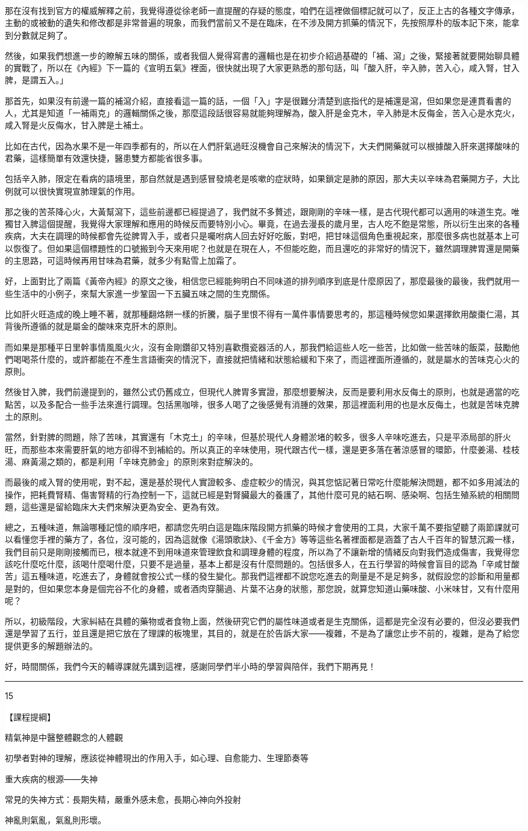 那在沒有找到官方的權威解釋之前，我覺得遵從徐老師一直提醒的存疑的態度，咱們在這裡做個標記就可以了，反正上古的各種文字傳承，主動的或被動的遺失和修改都是非常普遍的現象，而我們當前又不是在臨床，在不涉及開方抓藥的情況下，先按照厚朴的版本記下來，能拿到分數就足夠了。

然後，如果我們想進一步的瞭解五味的關係，或者我個人覺得寫書的邏輯也是在初步介紹過基礎的「補、瀉」之後，緊接著就要開始聊具體的實戰了，所以在《內經》下一篇的《宣明五氣》裡面，很快就出現了大家更熟悉的那句話，叫「酸入肝，辛入肺，苦入心，咸入腎，甘入脾，是謂五入。」

那首先，如果沒有前邊一篇的補瀉介紹，直接看這一篇的話，一個「入」字是很難分清楚到底指代的是補還是瀉，但如果您是連貫看書的人，尤其是知道「一補兩克」的邏輯關係之後，那麼這段話很容易就能夠理解為，酸入肝是金克木，辛入肺是木反侮金，苦入心是水克火，咸入腎是火反侮水，甘入脾是土補土。

比如在古代，因為水果不是一年四季都有的，所以在人們肝氣過旺沒機會自己來解決的情況下，大夫們開藥就可以根據酸入肝來選擇酸味的君藥，這樣簡單有效還快捷，醫患雙方都能省很多事。

包括辛入肺，限定在看病的語境里，那自然就是遇到感冒發燒老是咳嗽的症狀時，如果鎖定是肺的原因，那大夫以辛味為君藥開方子，大比例就可以很快實現宣肺理氣的作用。

那之後的苦茶降心火，大黃幫瀉下，這些前邊都已經提過了，我們就不多贅述，跟剛剛的辛味一樣，是古代現代都可以適用的味道生克。唯獨甘入脾這個提醒，我覺得大家理解和應用的時候反而要特別小心。畢竟，在過去漫長的歲月里，古人吃不飽是常態，所以衍生出來的各種疾病，大夫在調理的時候都會先從脾胃入手，或者只是囑咐病人回去好好吃飯，對吧，把甘味這個角色重視起來，那麼很多病也就基本上可以恢復了。但如果這個標題性的口號搬到今天來用呢？也就是在現在人，不但能吃飽，而且還吃的非常好的情況下，雖然調理脾胃還是開藥的主思路，可這時候再用甘味為君藥，就多少有點雪上加霜了。

好，上面對比了兩篇《黃帝內經》的原文之後，相信您已經能夠明白不同味道的排列順序到底是什麼原因了，那麼最後的最後，我們就用一些生活中的小例子，來幫大家進一步鞏固一下五臟五味之間的生克關係。

比如肝火旺造成的晚上睡不著，就那種翻烙餅一樣的折騰，腦子里恨不得有一萬件事情要思考的，那這種時候您如果選擇飲用酸棗仁湯，其背後所遵循的就是屬金的酸味來克肝木的原則。

而如果是那種平日里幹事情風風火火，沒有金剛鑽卻又特別喜歡攬瓷器活的人，那我們給這些人吃一些苦，比如做一些苦味的飯菜，鼓勵他們喝喝茶什麼的，或許都能在不產生言語衝突的情況下，直接就把情緒和狀態給緩和下來了，而這裡面所遵循的，就是屬水的苦味克心火的原則。

然後甘入脾，我們前邊提到的，雖然公式仍舊成立，但現代人脾胃多實證，那麼想要解決，反而是要利用水反侮土的原則，也就是適當的吃點苦，以及多配合一些手法來進行調理。包括黑咖啡，很多人喝了之後感覺有消腫的效果，那這裡面利用的也是水反侮土，也就是苦味克脾土的原則。

當然，針對脾的問題，除了苦味，其實還有「木克土」的辛味，但基於現代人身體淤堵的較多，很多人辛味吃進去，只是平添局部的肝火旺，而那些本來需要肝氣的地方卻得不到補給的。所以真正的辛味使用，現代跟古代一樣，還是更多落在著涼感冒的環節，什麼姜湯、桂枝湯、麻黃湯之類的，都是利用「辛味克肺金」的原則來對症解決的。

而最後的咸入腎的使用呢，對不起，還是基於現代人實證較多、虛症較少的情況，與其您惦記著日常吃什麼能解決問題，都不如多用減法的操作，把耗費腎精、傷害腎精的行為控制一下，這就已經是對腎臟最大的養護了，其他什麼可見的結石啊、感染啊、包括生殖系統的相關問題，這些還是留給臨床大夫們來解決更為安全、更為有效。

總之，五種味道，無論哪種記憶的順序吧，都請您先明白這是臨床階段開方抓藥的時候才會使用的工具，大家千萬不要指望聽了兩節課就可以看懂您手裡的藥方了，各位，沒可能的，因為這就像《湯頭歌訣》、《千金方》等等這些名著裡面都是涵蓋了古人千百年的智慧沉澱一樣，我們目前只是剛剛接觸而已，根本就達不到用味道來管理飲食和調理身體的程度，所以為了不讓新增的情緒反向對我們造成傷害，我覺得您該吃什麼吃什麼，該喝什麼喝什麼，只要不是過量，基本上都是沒有什麼問題的。包括很多人，在五行學習的時候會盲目的認為「辛咸甘酸苦」這五種味道，吃進去了，身體就會按公式一樣的發生變化。那我們這裡都不說您吃進去的劑量是不是足夠多，就假設您的診斷和用量都是對的，但如果您本身是個完谷不化的身體，或者酒肉穿腸過、片葉不沾身的狀態，那您說，就算您知道山藥味酸、小米味甘，又有什麼用呢？

所以，初級階段，大家糾結在具體的藥物或者食物上面，然後研究它們的屬性味道或者是生克關係，這都是完全沒有必要的，但沒必要我們還是學習了五行，並且還是把它放在了理課的板塊里，其目的，就是在於告訴大家——複雜，不是為了讓您止步不前的，複雜，是為了給您提供更多的解題辦法的。

好，時間關係，我們今天的輔導課就先講到這裡，感謝同學們半小時的學習與陪伴，我們下期再見！

 --------

 15

 【課程提綱】



精氣神是中醫整體觀念的人體觀

初學者對神的理解，應該從神體現出的作用入手，如心理、自愈能力、生理節奏等

重大疾病的根源——失神

常見的失神方式：長期失精，嚴重外感未愈，長期心神向外投射

神亂則氣亂，氣亂則形壞。


